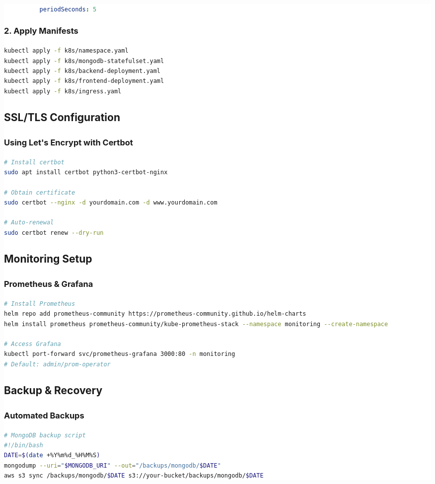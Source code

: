 ```yaml
          periodSeconds: 5
```

### 2. Apply Manifests

```bash
kubectl apply -f k8s/namespace.yaml
kubectl apply -f k8s/mongodb-statefulset.yaml
kubectl apply -f k8s/backend-deployment.yaml
kubectl apply -f k8s/frontend-deployment.yaml
kubectl apply -f k8s/ingress.yaml
```

## SSL/TLS Configuration

### Using Let's Encrypt with Certbot

```bash
# Install certbot
sudo apt install certbot python3-certbot-nginx

# Obtain certificate
sudo certbot --nginx -d yourdomain.com -d www.yourdomain.com

# Auto-renewal
sudo certbot renew --dry-run
```

## Monitoring Setup

### Prometheus & Grafana

```bash
# Install Prometheus
helm repo add prometheus-community https://prometheus-community.github.io/helm-charts
helm install prometheus prometheus-community/kube-prometheus-stack --namespace monitoring --create-namespace

# Access Grafana
kubectl port-forward svc/prometheus-grafana 3000:80 -n monitoring
# Default: admin/prom-operator
```

## Backup & Recovery

### Automated Backups

```bash
# MongoDB backup script
#!/bin/bash
DATE=$(date +%Y%m%d_%H%M%S)
mongodump --uri="$MONGODB_URI" --out="/backups/mongodb/$DATE"
aws s3 sync /backups/mongodb/$DATE s3://your-bucket/backups/mongodb/$DATE
```
